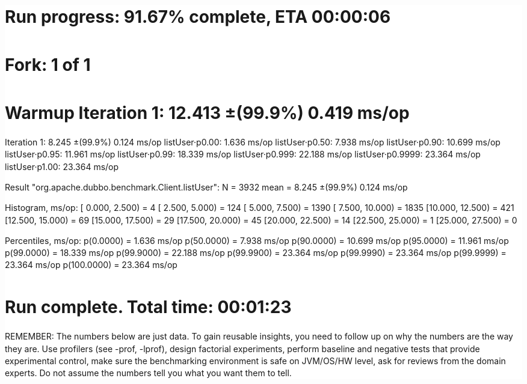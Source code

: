 # Run progress: 91.67% complete, ETA 00:00:06
# Fork: 1 of 1
# Warmup Iteration   1: 12.413 ±(99.9%) 0.419 ms/op
Iteration   1: 8.245 ±(99.9%) 0.124 ms/op
                 listUser·p0.00:   1.636 ms/op
                 listUser·p0.50:   7.938 ms/op
                 listUser·p0.90:   10.699 ms/op
                 listUser·p0.95:   11.961 ms/op
                 listUser·p0.99:   18.339 ms/op
                 listUser·p0.999:  22.188 ms/op
                 listUser·p0.9999: 23.364 ms/op
                 listUser·p1.00:   23.364 ms/op



Result "org.apache.dubbo.benchmark.Client.listUser":
  N = 3932
  mean =      8.245 ±(99.9%) 0.124 ms/op

  Histogram, ms/op:
    [ 0.000,  2.500) = 4 
    [ 2.500,  5.000) = 124 
    [ 5.000,  7.500) = 1390 
    [ 7.500, 10.000) = 1835 
    [10.000, 12.500) = 421 
    [12.500, 15.000) = 69 
    [15.000, 17.500) = 29 
    [17.500, 20.000) = 45 
    [20.000, 22.500) = 14 
    [22.500, 25.000) = 1 
    [25.000, 27.500) = 0 

  Percentiles, ms/op:
      p(0.0000) =      1.636 ms/op
     p(50.0000) =      7.938 ms/op
     p(90.0000) =     10.699 ms/op
     p(95.0000) =     11.961 ms/op
     p(99.0000) =     18.339 ms/op
     p(99.9000) =     22.188 ms/op
     p(99.9900) =     23.364 ms/op
     p(99.9990) =     23.364 ms/op
     p(99.9999) =     23.364 ms/op
    p(100.0000) =     23.364 ms/op


# Run complete. Total time: 00:01:23

REMEMBER: The numbers below are just data. To gain reusable insights, you need to follow up on
why the numbers are the way they are. Use profilers (see -prof, -lprof), design factorial
experiments, perform baseline and negative tests that provide experimental control, make sure
the benchmarking environment is safe on JVM/OS/HW level, ask for reviews from the domain experts.
Do not assume the numbers tell you what you want them to tell.
